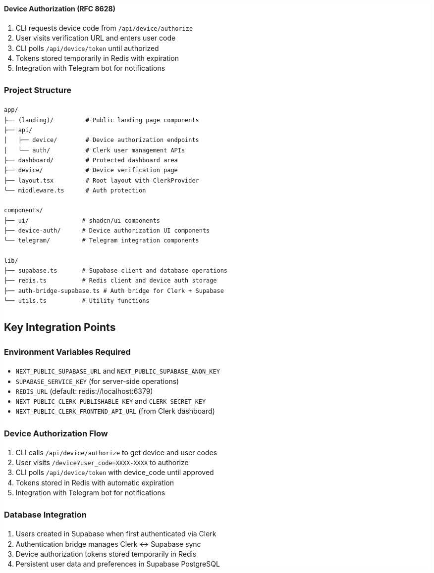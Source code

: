#### Device Authorization (RFC 8628)
1. CLI requests device code from `/api/device/authorize`
2. User visits verification URL and enters user code
3. CLI polls `/api/device/token` until authorized
4. Tokens stored temporarily in Redis with expiration
5. Integration with Telegram bot for notifications

### Project Structure
```
app/
├── (landing)/         # Public landing page components
├── api/
│   ├── device/        # Device authorization endpoints
│   └── auth/          # Clerk user management APIs
├── dashboard/         # Protected dashboard area
├── device/            # Device verification page
├── layout.tsx         # Root layout with ClerkProvider
└── middleware.ts      # Auth protection

components/
├── ui/               # shadcn/ui components
├── device-auth/      # Device authorization UI components
└── telegram/         # Telegram integration components

lib/
├── supabase.ts       # Supabase client and database operations
├── redis.ts          # Redis client and device auth storage
├── auth-bridge-supabase.ts # Auth bridge for Clerk + Supabase
└── utils.ts          # Utility functions
```

## Key Integration Points

### Environment Variables Required
- `NEXT_PUBLIC_SUPABASE_URL` and `NEXT_PUBLIC_SUPABASE_ANON_KEY`
- `SUPABASE_SERVICE_KEY` (for server-side operations)
- `REDIS_URL` (default: redis://localhost:6379)
- `NEXT_PUBLIC_CLERK_PUBLISHABLE_KEY` and `CLERK_SECRET_KEY`
- `NEXT_PUBLIC_CLERK_FRONTEND_API_URL` (from Clerk dashboard)

### Device Authorization Flow
1. CLI calls `/api/device/authorize` to get device and user codes
2. User visits `/device?user_code=XXXX-XXXX` to authorize
3. CLI polls `/api/device/token` with device_code until approved
4. Tokens stored in Redis with automatic expiration
5. Integration with Telegram bot for notifications

### Database Integration
1. Users created in Supabase when first authenticated via Clerk
2. Authentication bridge manages Clerk ↔ Supabase sync
3. Device authorization tokens stored temporarily in Redis
4. Persistent user data and preferences in Supabase PostgreSQL
